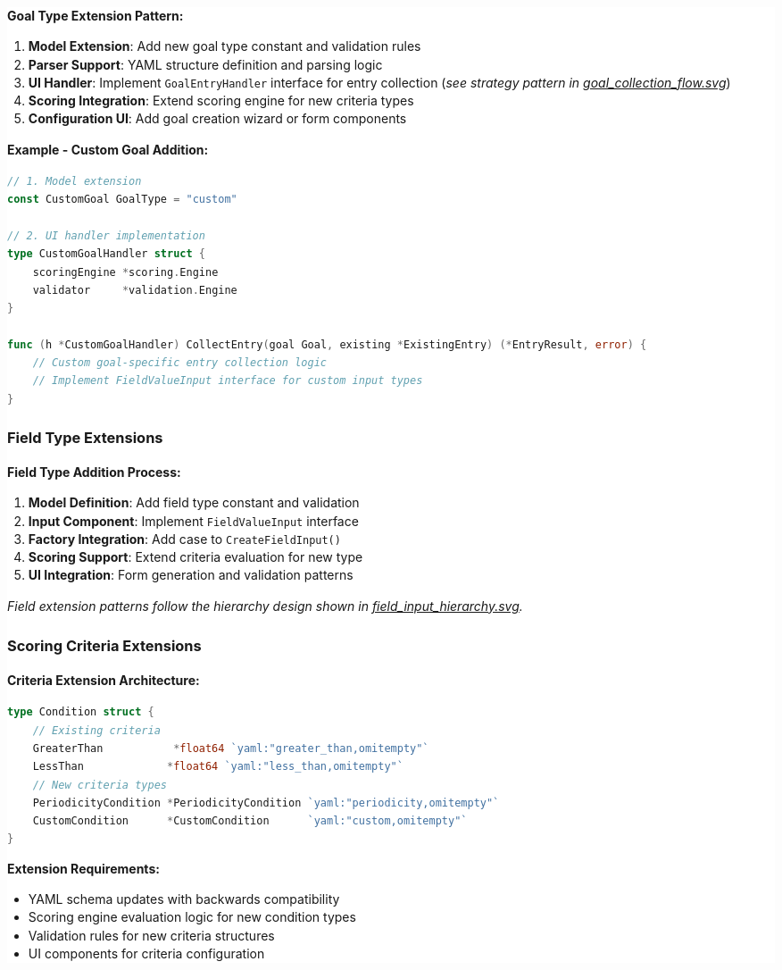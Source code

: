 **Goal Type Extension Pattern:**
1. **Model Extension**: Add new goal type constant and validation rules
2. **Parser Support**: YAML structure definition and parsing logic
3. **UI Handler**: Implement `GoalEntryHandler` interface for entry collection (*see strategy pattern in [goal_collection_flow.svg](./diagrams/goal_collection_flow.svg)*)
4. **Scoring Integration**: Extend scoring engine for new criteria types
5. **Configuration UI**: Add goal creation wizard or form components

**Example - Custom Goal Addition:**
```go
// 1. Model extension
const CustomGoal GoalType = "custom"

// 2. UI handler implementation  
type CustomGoalHandler struct {
    scoringEngine *scoring.Engine
    validator     *validation.Engine
}

func (h *CustomGoalHandler) CollectEntry(goal Goal, existing *ExistingEntry) (*EntryResult, error) {
    // Custom goal-specific entry collection logic
    // Implement FieldValueInput interface for custom input types
}
```

### Field Type Extensions

**Field Type Addition Process:**
1. **Model Definition**: Add field type constant and validation
2. **Input Component**: Implement `FieldValueInput` interface
3. **Factory Integration**: Add case to `CreateFieldInput()`
4. **Scoring Support**: Extend criteria evaluation for new type
5. **UI Integration**: Form generation and validation patterns

*Field extension patterns follow the hierarchy design shown in [field_input_hierarchy.svg](./diagrams/field_input_hierarchy.svg).*

### Scoring Criteria Extensions

**Criteria Extension Architecture:**
```go
type Condition struct {
    // Existing criteria
    GreaterThan           *float64 `yaml:"greater_than,omitempty"`
    LessThan             *float64 `yaml:"less_than,omitempty"`
    // New criteria types
    PeriodicityCondition *PeriodicityCondition `yaml:"periodicity,omitempty"`
    CustomCondition      *CustomCondition      `yaml:"custom,omitempty"`
}
```

**Extension Requirements:**
- YAML schema updates with backwards compatibility
- Scoring engine evaluation logic for new condition types
- Validation rules for new criteria structures
- UI components for criteria configuration
